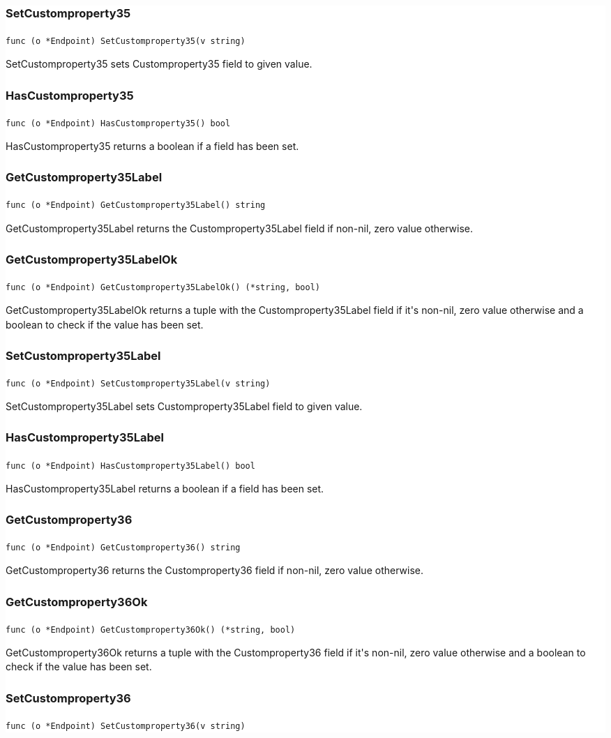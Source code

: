 ### SetCustomproperty35

`func (o *Endpoint) SetCustomproperty35(v string)`

SetCustomproperty35 sets Customproperty35 field to given value.

### HasCustomproperty35

`func (o *Endpoint) HasCustomproperty35() bool`

HasCustomproperty35 returns a boolean if a field has been set.

### GetCustomproperty35Label

`func (o *Endpoint) GetCustomproperty35Label() string`

GetCustomproperty35Label returns the Customproperty35Label field if non-nil, zero value otherwise.

### GetCustomproperty35LabelOk

`func (o *Endpoint) GetCustomproperty35LabelOk() (*string, bool)`

GetCustomproperty35LabelOk returns a tuple with the Customproperty35Label field if it's non-nil, zero value otherwise
and a boolean to check if the value has been set.

### SetCustomproperty35Label

`func (o *Endpoint) SetCustomproperty35Label(v string)`

SetCustomproperty35Label sets Customproperty35Label field to given value.

### HasCustomproperty35Label

`func (o *Endpoint) HasCustomproperty35Label() bool`

HasCustomproperty35Label returns a boolean if a field has been set.

### GetCustomproperty36

`func (o *Endpoint) GetCustomproperty36() string`

GetCustomproperty36 returns the Customproperty36 field if non-nil, zero value otherwise.

### GetCustomproperty36Ok

`func (o *Endpoint) GetCustomproperty36Ok() (*string, bool)`

GetCustomproperty36Ok returns a tuple with the Customproperty36 field if it's non-nil, zero value otherwise
and a boolean to check if the value has been set.

### SetCustomproperty36

`func (o *Endpoint) SetCustomproperty36(v string)`
